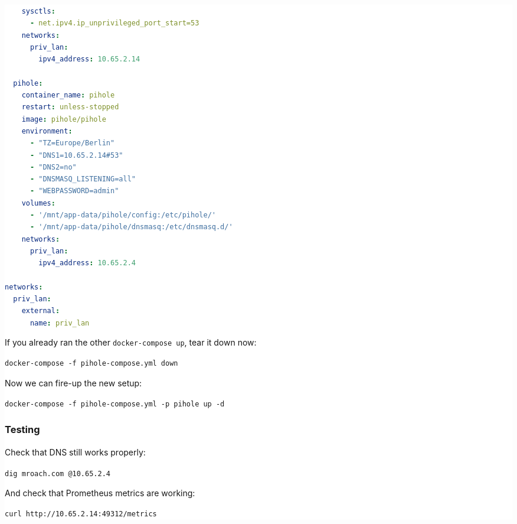```yaml
    sysctls:
      - net.ipv4.ip_unprivileged_port_start=53
    networks:
      priv_lan:
        ipv4_address: 10.65.2.14

  pihole:
    container_name: pihole
    restart: unless-stopped
    image: pihole/pihole
    environment:
      - "TZ=Europe/Berlin"
      - "DNS1=10.65.2.14#53"
      - "DNS2=no"
      - "DNSMASQ_LISTENING=all"
      - "WEBPASSWORD=admin"
    volumes:
      - '/mnt/app-data/pihole/config:/etc/pihole/'
      - '/mnt/app-data/pihole/dnsmasq:/etc/dnsmasq.d/'
    networks:
      priv_lan:
        ipv4_address: 10.65.2.4

networks:
  priv_lan:
    external:
      name: priv_lan
```

If you already ran the other `docker-compose up`, tear it down now:

```shell
docker-compose -f pihole-compose.yml down
```

Now we can fire-up the new setup:

```shell
docker-compose -f pihole-compose.yml -p pihole up -d
```

### Testing

Check that DNS still works properly:

```shell
dig mroach.com @10.65.2.4
```

And check that Prometheus metrics are working:

```shell
curl http://10.65.2.14:49312/metrics
```

